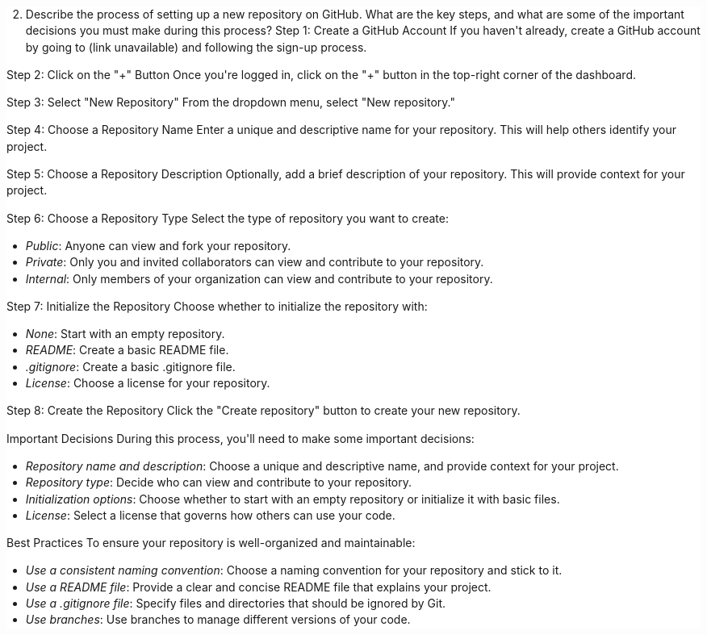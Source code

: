 
2. Describe the process of setting up a new repository on GitHub. What are the key steps, and what are some of the important decisions you must make during this process?
   Step 1: Create a GitHub Account
If you haven't already, create a GitHub account by going to (link unavailable) and following the sign-up process.

Step 2: Click on the "+" Button
Once you're logged in, click on the "+" button in the top-right corner of the dashboard.

Step 3: Select "New Repository"
From the dropdown menu, select "New repository."

Step 4: Choose a Repository Name
Enter a unique and descriptive name for your repository. This will help others identify your project.

Step 5: Choose a Repository Description
Optionally, add a brief description of your repository. This will provide context for your project.

Step 6: Choose a Repository Type
Select the type of repository you want to create:

- *Public*: Anyone can view and fork your repository.
- *Private*: Only you and invited collaborators can view and contribute to your repository.
- *Internal*: Only members of your organization can view and contribute to your repository.

Step 7: Initialize the Repository
Choose whether to initialize the repository with:

- *None*: Start with an empty repository.
- *README*: Create a basic README file.
- *.gitignore*: Create a basic .gitignore file.
- *License*: Choose a license for your repository.

Step 8: Create the Repository
Click the "Create repository" button to create your new repository.

Important Decisions
During this process, you'll need to make some important decisions:

- *Repository name and description*: Choose a unique and descriptive name, and provide context for your project.
- *Repository type*: Decide who can view and contribute to your repository.
- *Initialization options*: Choose whether to start with an empty repository or initialize it with basic files.
- *License*: Select a license that governs how others can use your code.

Best Practices
To ensure your repository is well-organized and maintainable:

- *Use a consistent naming convention*: Choose a naming convention for your repository and stick to it.
- *Use a README file*: Provide a clear and concise README file that explains your project.
- *Use a .gitignore file*: Specify files and directories that should be ignored by Git.
- *Use branches*: Use branches to manage different versions of your code.

